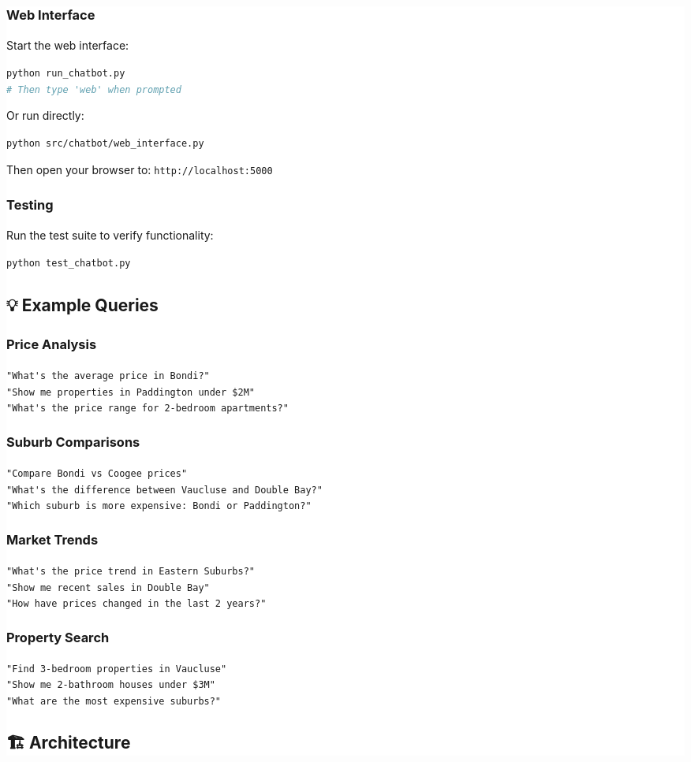 ### Web Interface

Start the web interface:
```bash
python run_chatbot.py
# Then type 'web' when prompted
```

Or run directly:
```bash
python src/chatbot/web_interface.py
```

Then open your browser to: `http://localhost:5000`

### Testing

Run the test suite to verify functionality:
```bash
python test_chatbot.py
```

## 💡 Example Queries

### Price Analysis
```
"What's the average price in Bondi?"
"Show me properties in Paddington under $2M"
"What's the price range for 2-bedroom apartments?"
```

### Suburb Comparisons
```
"Compare Bondi vs Coogee prices"
"What's the difference between Vaucluse and Double Bay?"
"Which suburb is more expensive: Bondi or Paddington?"
```

### Market Trends
```
"What's the price trend in Eastern Suburbs?"
"Show me recent sales in Double Bay"
"How have prices changed in the last 2 years?"
```

### Property Search
```
"Find 3-bedroom properties in Vaucluse"
"Show me 2-bathroom houses under $3M"
"What are the most expensive suburbs?"
```

## 🏗️ Architecture
